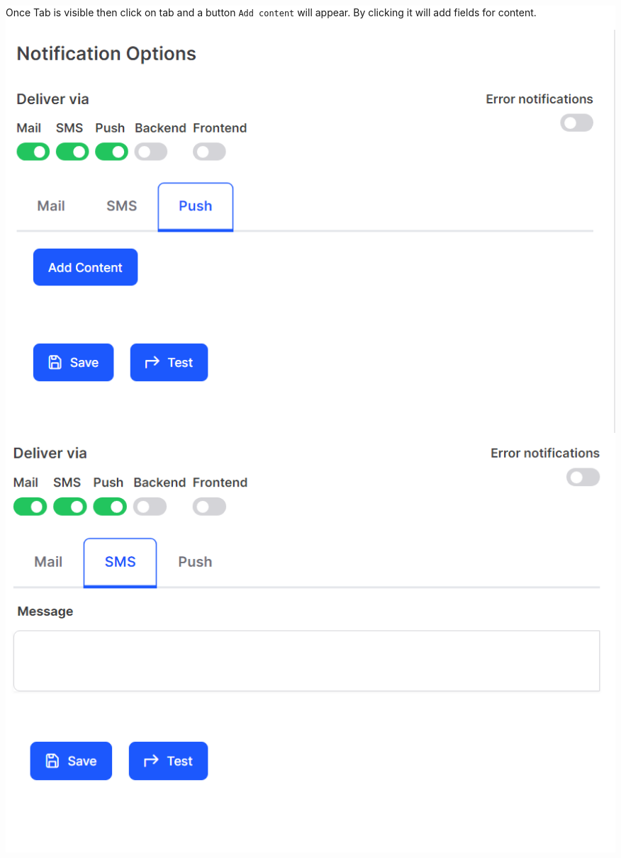 Once Tab is visible then click on tab and a button `Add content` will appear. By clicking it will add fields for content.

<img src="/images/notification-setting-9.png">

<img src="/images/notification-setting-10.png">
